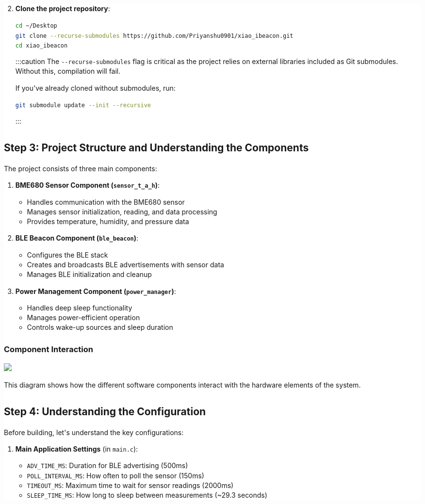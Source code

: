 2. **Clone the project repository**:

   ```bash
   cd ~/Desktop
   git clone --recurse-submodules https://github.com/Priyanshu0901/xiao_ibeacon.git
   cd xiao_ibeacon
   ```

   :::caution
   The `--recurse-submodules` flag is critical as the project relies on external libraries included as Git submodules. Without this, compilation will fail.

   If you've already cloned without submodules, run:

   ```bash
   git submodule update --init --recursive
   ```

   :::

## Step 3: Project Structure and Understanding the Components

The project consists of three main components:

1. **BME680 Sensor Component (`sensor_t_a_h`)**:

   - Handles communication with the BME680 sensor
   - Manages sensor initialization, reading, and data processing
   - Provides temperature, humidity, and pressure data

2. **BLE Beacon Component (`ble_beacon`)**:

   - Configures the BLE stack
   - Creates and broadcasts BLE advertisements with sensor data
   - Manages BLE initialization and cleanup

3. **Power Management Component (`power_manager`)**:
   - Handles deep sleep functionality
   - Manages power-efficient operation
   - Controls wake-up sources and sleep duration

### Component Interaction

<div style={{textAlign:'center'}}><img src="https://files.seeedstudio.com/wiki/xiao-c3-ibeacon/3.png" style={{width:800, height:'auto'}}/></div>

This diagram shows how the different software components interact with the hardware elements of the system.

## Step 4: Understanding the Configuration

Before building, let's understand the key configurations:

1. **Main Application Settings** (in `main.c`):

   - `ADV_TIME_MS`: Duration for BLE advertising (500ms)
   - `POLL_INTERVAL_MS`: How often to poll the sensor (150ms)
   - `TIMEOUT_MS`: Maximum time to wait for sensor readings (2000ms)
   - `SLEEP_TIME_MS`: How long to sleep between measurements (~29.3 seconds)
